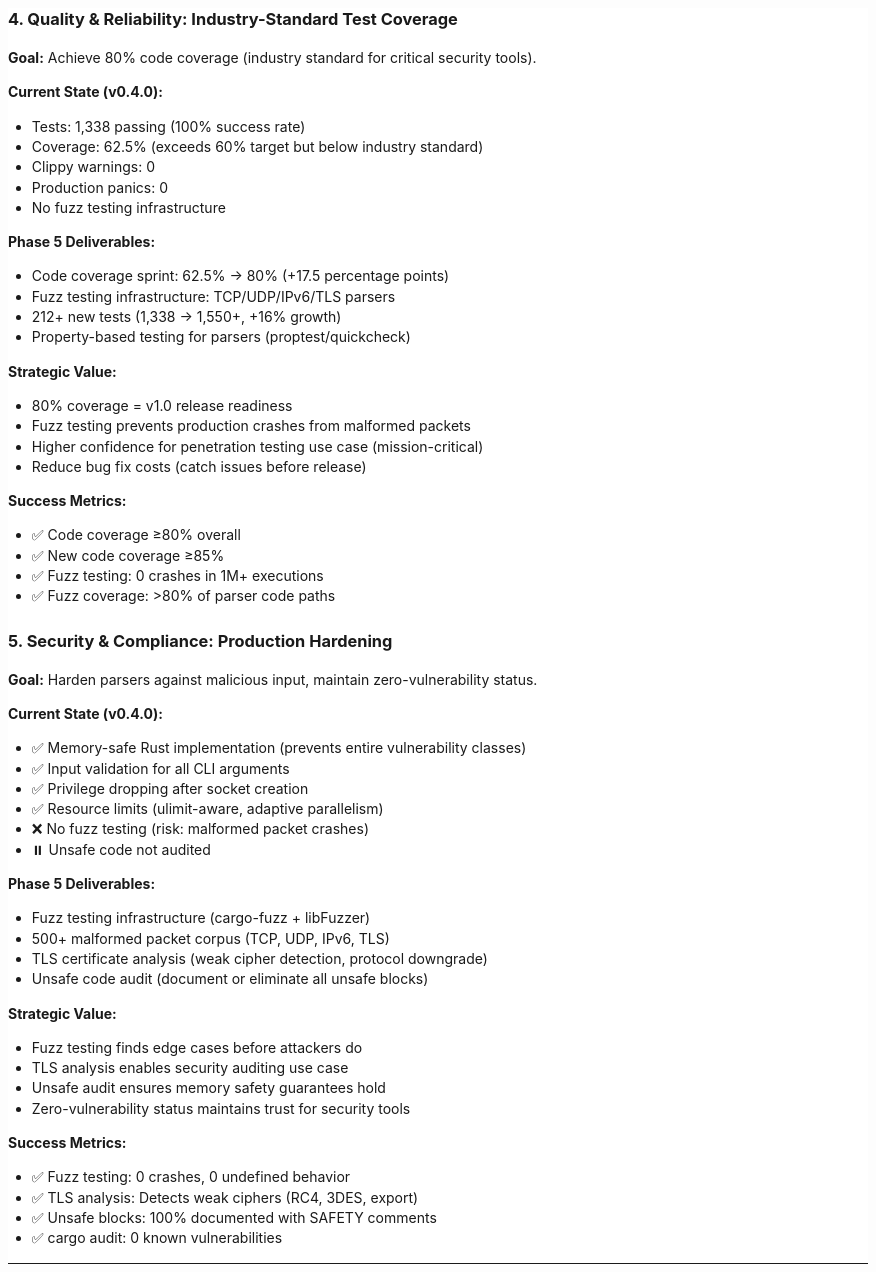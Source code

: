 ### 4. Quality & Reliability: Industry-Standard Test Coverage

**Goal:** Achieve 80% code coverage (industry standard for critical security tools).

**Current State (v0.4.0):**
- Tests: 1,338 passing (100% success rate)
- Coverage: 62.5% (exceeds 60% target but below industry standard)
- Clippy warnings: 0
- Production panics: 0
- No fuzz testing infrastructure

**Phase 5 Deliverables:**
- Code coverage sprint: 62.5% → 80% (+17.5 percentage points)
- Fuzz testing infrastructure: TCP/UDP/IPv6/TLS parsers
- 212+ new tests (1,338 → 1,550+, +16% growth)
- Property-based testing for parsers (proptest/quickcheck)

**Strategic Value:**
- 80% coverage = v1.0 release readiness
- Fuzz testing prevents production crashes from malformed packets
- Higher confidence for penetration testing use case (mission-critical)
- Reduce bug fix costs (catch issues before release)

**Success Metrics:**
- ✅ Code coverage ≥80% overall
- ✅ New code coverage ≥85%
- ✅ Fuzz testing: 0 crashes in 1M+ executions
- ✅ Fuzz coverage: >80% of parser code paths

### 5. Security & Compliance: Production Hardening

**Goal:** Harden parsers against malicious input, maintain zero-vulnerability status.

**Current State (v0.4.0):**
- ✅ Memory-safe Rust implementation (prevents entire vulnerability classes)
- ✅ Input validation for all CLI arguments
- ✅ Privilege dropping after socket creation
- ✅ Resource limits (ulimit-aware, adaptive parallelism)
- ❌ No fuzz testing (risk: malformed packet crashes)
- ⏸️ Unsafe code not audited

**Phase 5 Deliverables:**
- Fuzz testing infrastructure (cargo-fuzz + libFuzzer)
- 500+ malformed packet corpus (TCP, UDP, IPv6, TLS)
- TLS certificate analysis (weak cipher detection, protocol downgrade)
- Unsafe code audit (document or eliminate all unsafe blocks)

**Strategic Value:**
- Fuzz testing finds edge cases before attackers do
- TLS analysis enables security auditing use case
- Unsafe audit ensures memory safety guarantees hold
- Zero-vulnerability status maintains trust for security tools

**Success Metrics:**
- ✅ Fuzz testing: 0 crashes, 0 undefined behavior
- ✅ TLS analysis: Detects weak ciphers (RC4, 3DES, export)
- ✅ Unsafe blocks: 100% documented with SAFETY comments
- ✅ cargo audit: 0 known vulnerabilities

---